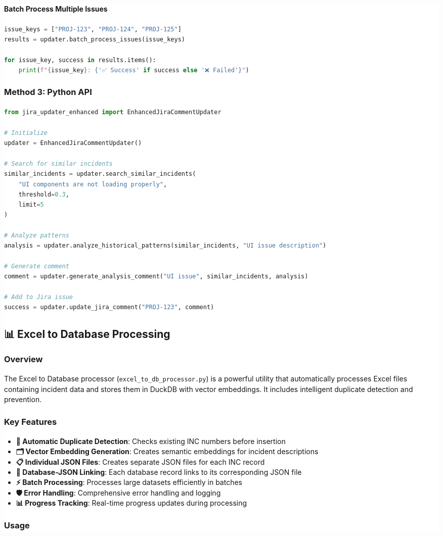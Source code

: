 #### Batch Process Multiple Issues
```python
issue_keys = ["PROJ-123", "PROJ-124", "PROJ-125"]
results = updater.batch_process_issues(issue_keys)

for issue_key, success in results.items():
    print(f"{issue_key}: {'✅ Success' if success else '❌ Failed'}")
```

### Method 3: Python API

```python
from jira_updater_enhanced import EnhancedJiraCommentUpdater

# Initialize
updater = EnhancedJiraCommentUpdater()

# Search for similar incidents
similar_incidents = updater.search_similar_incidents(
    "UI components are not loading properly",
    threshold=0.3,
    limit=5
)

# Analyze patterns
analysis = updater.analyze_historical_patterns(similar_incidents, "UI issue description")

# Generate comment
comment = updater.generate_analysis_comment("UI issue", similar_incidents, analysis)

# Add to Jira issue
success = updater.update_jira_comment("PROJ-123", comment)
```

## 📊 Excel to Database Processing

### Overview
The Excel to Database processor (`excel_to_db_processor.py`) is a powerful utility that automatically processes Excel files containing incident data and stores them in DuckDB with vector embeddings. It includes intelligent duplicate detection and prevention.

### Key Features
- **🔄 Automatic Duplicate Detection**: Checks existing INC numbers before insertion
- **🗂️ Vector Embedding Generation**: Creates semantic embeddings for incident descriptions
- **📋 Individual JSON Files**: Creates separate JSON files for each INC record
- **🔗 Database-JSON Linking**: Each database record links to its corresponding JSON file
- **⚡ Batch Processing**: Processes large datasets efficiently in batches
- **🛡️ Error Handling**: Comprehensive error handling and logging
- **📊 Progress Tracking**: Real-time progress updates during processing

### Usage
